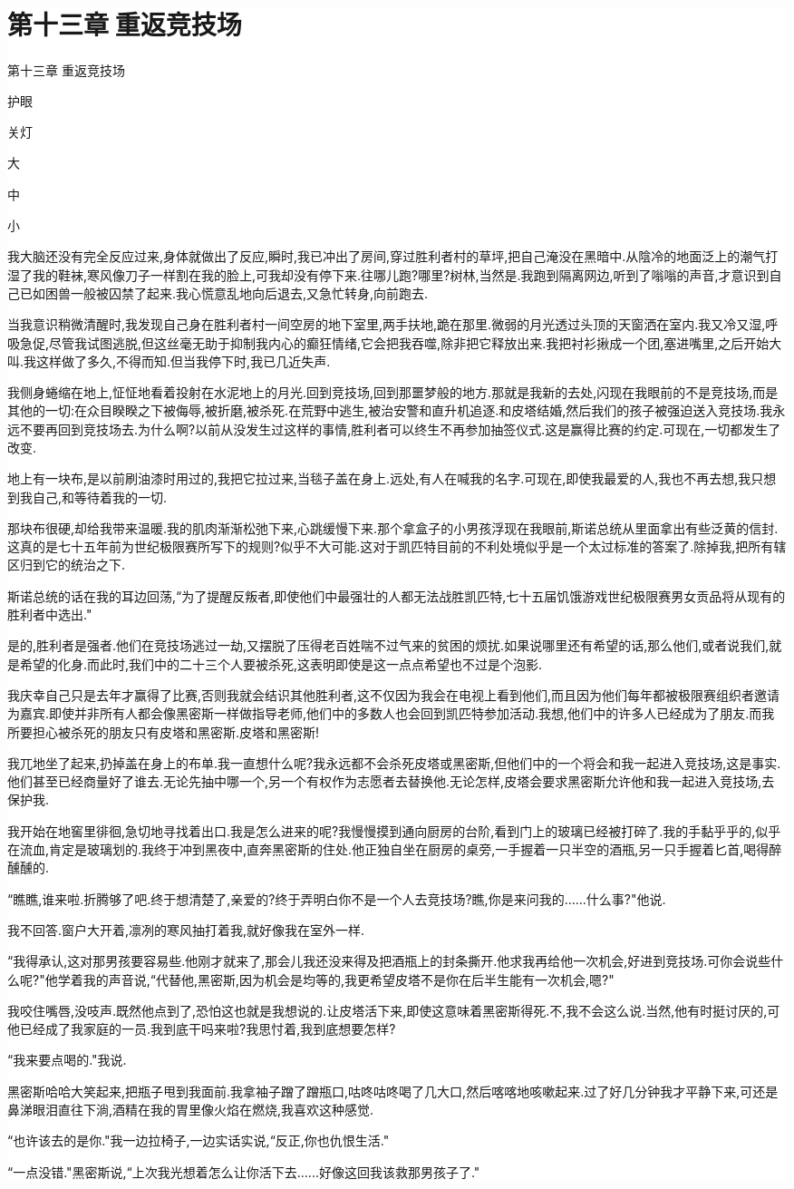 # 第十三章 重返竞技场

第十三章 重返竞技场

护眼

关灯

大

中

小

我大脑还没有完全反应过来,身体就做出了反应,瞬时,我已冲出了房间,穿过胜利者村的草坪,把自己淹没在黑暗中.从陰冷的地面泛上的潮气打湿了我的鞋袜,寒风像刀子一样割在我的脸上,可我却没有停下来.往哪儿跑?哪里?树林,当然是.我跑到隔离网边,听到了嗡嗡的声音,才意识到自己已如困兽一般被囚禁了起来.我心慌意乱地向后退去,又急忙转身,向前跑去.

当我意识稍微清醒时,我发现自己身在胜利者村一间空房的地下室里,两手扶地,跪在那里.微弱的月光透过头顶的天窗洒在室内.我又冷又湿,呼吸急促,尽管我试图逃脱,但这丝毫无助于抑制我内心的癫狂情绪,它会把我吞噬,除非把它释放出来.我把衬衫揪成一个团,塞进嘴里,之后开始大叫.我这样做了多久,不得而知.但当我停下时,我已几近失声.

我侧身蜷缩在地上,怔怔地看着投射在水泥地上的月光.回到竞技场,回到那噩梦般的地方.那就是我新的去处,闪现在我眼前的不是竞技场,而是其他的一切:在众目睽睽之下被侮辱,被折磨,被杀死.在荒野中逃生,被治安警和直升机追逐.和皮塔结婚,然后我们的孩子被强迫送入竞技场.我永远不要再回到竞技场去.为什么啊?以前从没发生过这样的事情,胜利者可以终生不再参加抽签仪式.这是赢得比赛的约定.可现在,一切都发生了改变.

地上有一块布,是以前刷油漆时用过的,我把它拉过来,当毯子盖在身上.远处,有人在喊我的名字.可现在,即使我最爱的人,我也不再去想,我只想到我自己,和等待着我的一切.

那块布很硬,却给我带来温暖.我的肌肉渐渐松弛下来,心跳缓慢下来.那个拿盒子的小男孩浮现在我眼前,斯诺总统从里面拿出有些泛黄的信封.这真的是七十五年前为世纪极限赛所写下的规则?似乎不大可能.这对于凯匹特目前的不利处境似乎是一个太过标准的答案了.除掉我,把所有辖区归到它的统治之下.

斯诺总统的话在我的耳边回荡,“为了提醒反叛者,即使他们中最强壮的人都无法战胜凯匹特,七十五届饥饿游戏世纪极限赛男女贡品将从现有的胜利者中选出."

是的,胜利者是强者.他们在竞技场逃过一劫,又摆脱了压得老百姓喘不过气来的贫困的烦扰.如果说哪里还有希望的话,那么他们,或者说我们,就是希望的化身.而此时,我们中的二十三个人要被杀死,这表明即使是这一点点希望也不过是个泡影.

我庆幸自己只是去年才赢得了比赛,否则我就会结识其他胜利者,这不仅因为我会在电视上看到他们,而且因为他们每年都被极限赛组织者邀请为嘉宾.即使并非所有人都会像黑密斯一样做指导老师,他们中的多数人也会回到凯匹特参加活动.我想,他们中的许多人已经成为了朋友.而我所要担心被杀死的朋友只有皮塔和黑密斯.皮塔和黑密斯!

我兀地坐了起来,扔掉盖在身上的布单.我一直想什么呢?我永远都不会杀死皮塔或黑密斯,但他们中的一个将会和我一起进入竞技场,这是事实.他们甚至已经商量好了谁去.无论先抽中哪一个,另一个有权作为志愿者去替换他.无论怎样,皮塔会要求黑密斯允许他和我一起进入竞技场,去保护我.

我开始在地窖里徘徊,急切地寻找着出口.我是怎么进来的呢?我慢慢摸到通向厨房的台阶,看到门上的玻璃已经被打碎了.我的手黏乎乎的,似乎在流血,肯定是玻璃划的.我终于冲到黑夜中,直奔黑密斯的住处.他正独自坐在厨房的桌旁,一手握着一只半空的酒瓶,另一只手握着匕首,喝得醉醺醺的.

“瞧瞧,谁来啦.折腾够了吧.终于想清楚了,亲爱的?终于弄明白你不是一个人去竞技场?瞧,你是来问我的......什么事?"他说.

我不回答.窗户大开着,凛冽的寒风抽打着我,就好像我在室外一样.

“我得承认,这对那男孩要容易些.他刚才就来了,那会儿我还没来得及把酒瓶上的封条撕开.他求我再给他一次机会,好进到竞技场.可你会说些什么呢?"他学着我的声音说,“代替他,黑密斯,因为机会是均等的,我更希望皮塔不是你在后半生能有一次机会,嗯?"

我咬住嘴唇,没吱声.既然他点到了,恐怕这也就是我想说的.让皮塔活下来,即使这意味着黑密斯得死.不,我不会这么说.当然,他有时挺讨厌的,可他已经成了我家庭的一员.我到底干吗来啦?我思忖着,我到底想要怎样?

“我来要点喝的."我说.

黑密斯哈哈大笑起来,把瓶子甩到我面前.我拿袖子蹭了蹭瓶口,咕咚咕咚喝了几大口,然后喀喀地咳嗽起来.过了好几分钟我才平静下来,可还是鼻涕眼泪直往下淌,酒精在我的胃里像火焰在燃烧,我喜欢这种感觉.

“也许该去的是你."我一边拉椅子,一边实话实说,“反正,你也仇恨生活."

“一点没错."黑密斯说,“上次我光想着怎么让你活下去......好像这回我该救那男孩子了."
